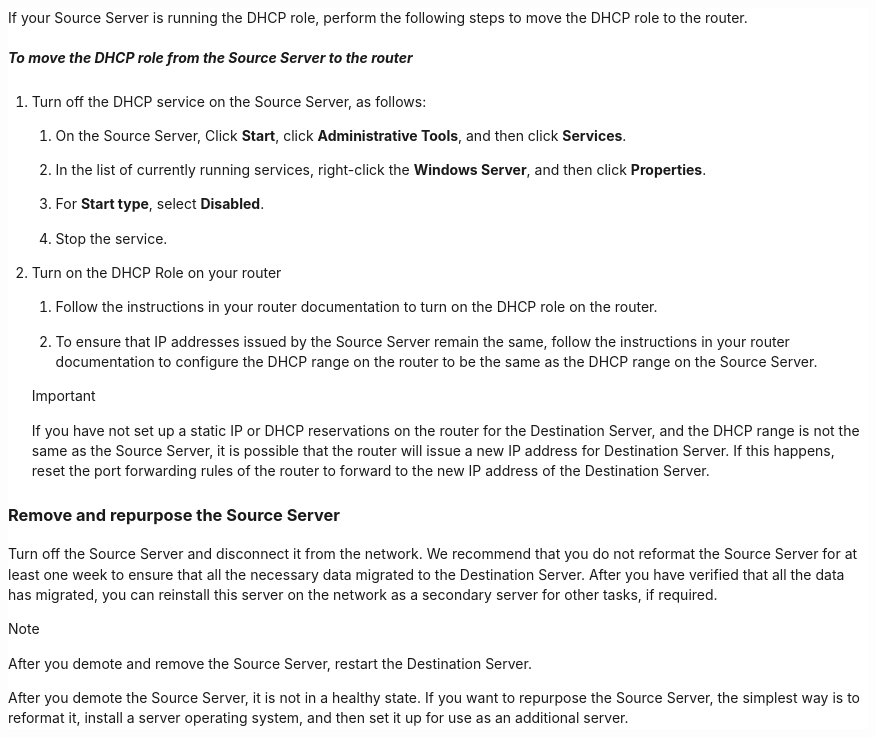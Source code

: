   
 If your Source Server is running the DHCP role, perform the following steps to move the DHCP role to the router.  
  
##### To move the DHCP role from the Source Server to the router  
  
1.  Turn off the DHCP service on the Source Server, as follows:  
  
    1.  On the Source Server, Click **Start**, click **Administrative Tools**, and then click **Services**.  
  
    2.  In the list of currently running services, right-click the **Windows Server**, and then click **Properties**.  
  
    3.  For **Start type**, select **Disabled**.  
  
    4.  Stop the service.  
  
2.  Turn on the DHCP Role on your router  
  
    1.  Follow the instructions in your router documentation to turn on the DHCP role on the router.  
  
    2.  To ensure that IP addresses issued by the Source Server remain the same, follow the instructions in your router documentation to configure the DHCP range on the router to be the same as the DHCP range on the Source Server.  
  
    > [!IMPORTANT]
    >  If you have not set up a static IP or DHCP reservations on the router for the Destination Server, and the DHCP range is not the same as the Source Server, it is possible that the router will issue a new IP address for Destination Server. If this happens, reset the port forwarding rules of the router to forward to the new IP address of the Destination Server.  
  
###  <a name="BKMK_RemoveTheSourceServer"></a> Remove and repurpose the Source Server  
 Turn off the Source Server and disconnect it from the network. We recommend that you do not reformat the Source Server for at least one week to ensure that all the necessary data migrated to the Destination Server. After you have verified that all the data has migrated, you can reinstall this server on the network as a secondary server for other tasks, if required.  
  
> [!NOTE]
>  After you demote and remove the Source Server, restart the Destination Server.  
  
 After you demote the Source Server, it is not in a healthy state. If you want to repurpose the Source Server, the simplest way is to reformat it, install a server operating system, and then set it up for use as an additional server.
